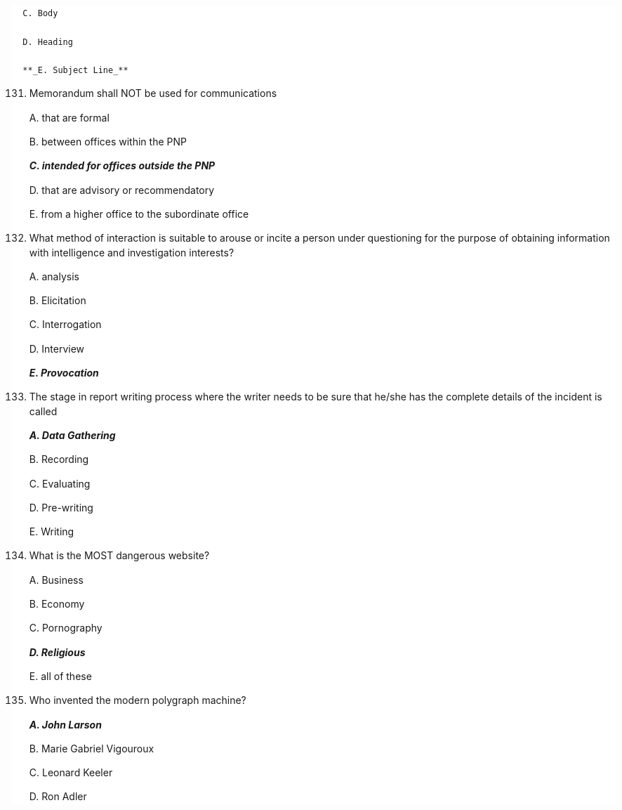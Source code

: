       C. Body

      D. Heading

      **_E. Subject Line_**

131.  Memorandum shall NOT be used for communications

      A. that are formal

      B. between offices within the PNP

      **_C. intended for offices outside the PNP_**

      D. that are advisory or recommendatory

      E. from a higher office to the subordinate office

132.  What method of interaction is suitable to arouse or incite a person under questioning for the purpose of obtaining information with intelligence and investigation interests?

      A. analysis

      B. Elicitation

      C. Interrogation

      D. Interview

      **_E. Provocation_**

133.  The stage in report writing process where the writer needs to be sure that he/she has the complete details of the incident is called

      **_A. Data Gathering_**

      B. Recording

      C. Evaluating

      D. Pre-writing

      E. Writing

134.  What is the MOST dangerous website?

      A. Business

      B. Economy

      C. Pornography

      **_D. Religious_**

      E. all of these

135.  Who invented the modern polygraph machine?

      **_A. John Larson_**

      B. Marie Gabriel Vigouroux

      C. Leonard Keeler

      D. Ron Adler
